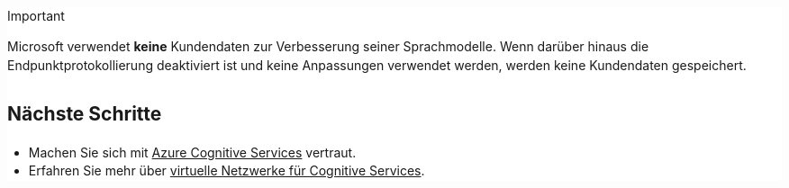 > [!IMPORTANT]
> Microsoft verwendet **keine** Kundendaten zur Verbesserung seiner Sprachmodelle. Wenn darüber hinaus die Endpunktprotokollierung deaktiviert ist und keine Anpassungen verwendet werden, werden keine Kundendaten gespeichert. 

## <a name="next-steps"></a>Nächste Schritte

* Machen Sie sich mit [Azure Cognitive Services](welcome.md) vertraut.
* Erfahren Sie mehr über [virtuelle Netzwerke für Cognitive Services](cognitive-services-virtual-networks.md).
